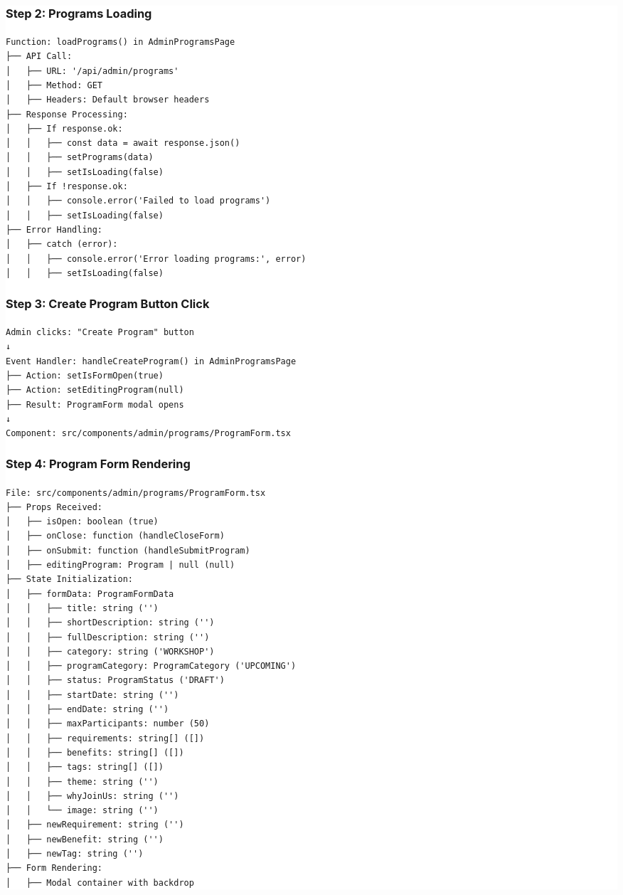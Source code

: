 ### **Step 2: Programs Loading**
```
Function: loadPrograms() in AdminProgramsPage
├── API Call:
│   ├── URL: '/api/admin/programs'
│   ├── Method: GET
│   ├── Headers: Default browser headers
├── Response Processing:
│   ├── If response.ok:
│   │   ├── const data = await response.json()
│   │   ├── setPrograms(data)
│   │   ├── setIsLoading(false)
│   ├── If !response.ok:
│   │   ├── console.error('Failed to load programs')
│   │   ├── setIsLoading(false)
├── Error Handling:
│   ├── catch (error):
│   │   ├── console.error('Error loading programs:', error)
│   │   ├── setIsLoading(false)
```

### **Step 3: Create Program Button Click**
```
Admin clicks: "Create Program" button
↓
Event Handler: handleCreateProgram() in AdminProgramsPage
├── Action: setIsFormOpen(true)
├── Action: setEditingProgram(null)
├── Result: ProgramForm modal opens
↓
Component: src/components/admin/programs/ProgramForm.tsx
```

### **Step 4: Program Form Rendering**
```
File: src/components/admin/programs/ProgramForm.tsx
├── Props Received:
│   ├── isOpen: boolean (true)
│   ├── onClose: function (handleCloseForm)
│   ├── onSubmit: function (handleSubmitProgram)
│   ├── editingProgram: Program | null (null)
├── State Initialization:
│   ├── formData: ProgramFormData
│   │   ├── title: string ('')
│   │   ├── shortDescription: string ('')
│   │   ├── fullDescription: string ('')
│   │   ├── category: string ('WORKSHOP')
│   │   ├── programCategory: ProgramCategory ('UPCOMING')
│   │   ├── status: ProgramStatus ('DRAFT')
│   │   ├── startDate: string ('')
│   │   ├── endDate: string ('')
│   │   ├── maxParticipants: number (50)
│   │   ├── requirements: string[] ([])
│   │   ├── benefits: string[] ([])
│   │   ├── tags: string[] ([])
│   │   ├── theme: string ('')
│   │   ├── whyJoinUs: string ('')
│   │   └── image: string ('')
│   ├── newRequirement: string ('')
│   ├── newBenefit: string ('')
│   ├── newTag: string ('')
├── Form Rendering:
│   ├── Modal container with backdrop
```